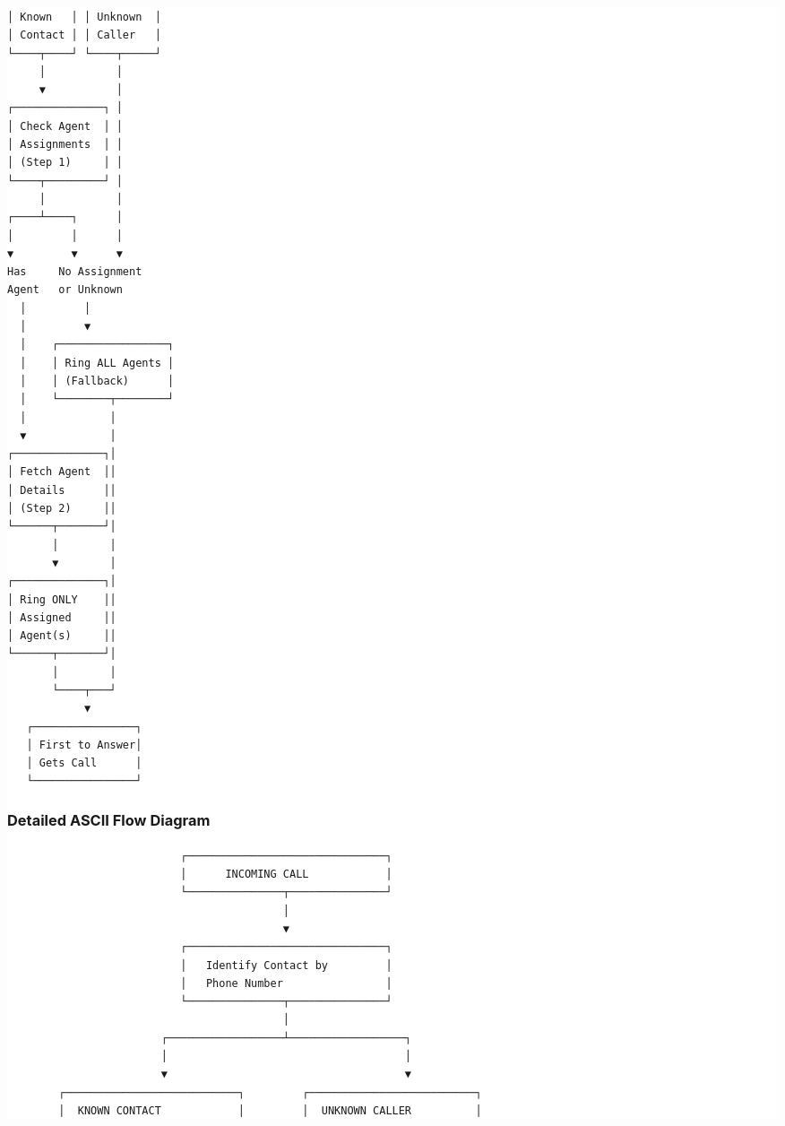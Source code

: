 ```
│ Known   │ │ Unknown  │
│ Contact │ │ Caller   │
└────┬────┘ └────┬─────┘
     │           │
     ▼           │
┌──────────────┐ │
│ Check Agent  │ │
│ Assignments  │ │
│ (Step 1)     │ │
└────┬─────────┘ │
     │           │
┌────┴────┐      │
│         │      │
▼         ▼      ▼
Has     No Assignment
Agent   or Unknown
  │         │
  │         ▼
  │    ┌─────────────────┐
  │    │ Ring ALL Agents │
  │    │ (Fallback)      │
  │    └────────┬────────┘
  │             │
  ▼             │
┌──────────────┐│
│ Fetch Agent  ││
│ Details      ││
│ (Step 2)     ││
└──────┬───────┘│
       │        │
       ▼        │
┌──────────────┐│
│ Ring ONLY    ││
│ Assigned     ││
│ Agent(s)     ││
└──────┬───────┘│
       │        │
       └────┬───┘
            ▼
   ┌────────────────┐
   │ First to Answer│
   │ Gets Call      │
   └────────────────┘
```

### Detailed ASCII Flow Diagram

```
                           ┌───────────────────────────────┐
                           │      INCOMING CALL            │
                           └───────────────┬───────────────┘
                                           │
                                           ▼
                           ┌───────────────────────────────┐
                           │   Identify Contact by         │
                           │   Phone Number                │
                           └───────────────┬───────────────┘
                                           │
                        ┌──────────────────┴──────────────────┐
                        │                                     │
                        ▼                                     ▼
        ┌───────────────────────────┐         ┌──────────────────────────┐
        │  KNOWN CONTACT            │         │  UNKNOWN CALLER          │
```
